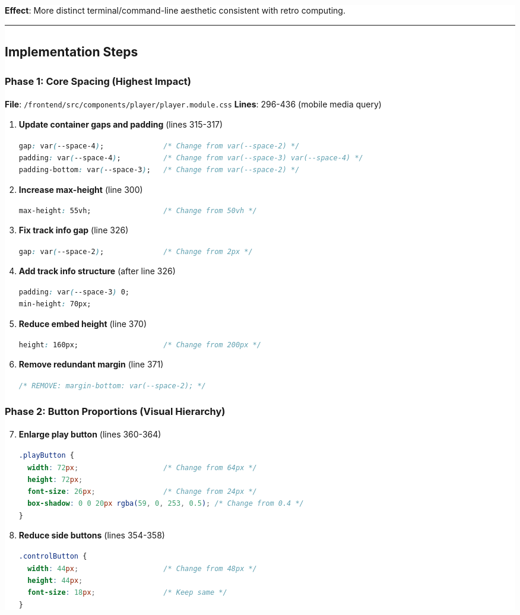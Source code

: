**Effect**: More distinct terminal/command-line aesthetic consistent with retro computing.

---

## Implementation Steps

### Phase 1: Core Spacing (Highest Impact)
**File**: `/frontend/src/components/player/player.module.css`
**Lines**: 296-436 (mobile media query)

1. **Update container gaps and padding** (lines 315-317)
   ```css
   gap: var(--space-4);              /* Change from var(--space-2) */
   padding: var(--space-4);          /* Change from var(--space-3) var(--space-4) */
   padding-bottom: var(--space-3);   /* Change from var(--space-2) */
   ```

2. **Increase max-height** (line 300)
   ```css
   max-height: 55vh;                 /* Change from 50vh */
   ```

3. **Fix track info gap** (line 326)
   ```css
   gap: var(--space-2);              /* Change from 2px */
   ```

4. **Add track info structure** (after line 326)
   ```css
   padding: var(--space-3) 0;
   min-height: 70px;
   ```

5. **Reduce embed height** (line 370)
   ```css
   height: 160px;                    /* Change from 200px */
   ```

6. **Remove redundant margin** (line 371)
   ```css
   /* REMOVE: margin-bottom: var(--space-2); */
   ```

### Phase 2: Button Proportions (Visual Hierarchy)

7. **Enlarge play button** (lines 360-364)
   ```css
   .playButton {
     width: 72px;                    /* Change from 64px */
     height: 72px;
     font-size: 26px;                /* Change from 24px */
     box-shadow: 0 0 20px rgba(59, 0, 253, 0.5); /* Change from 0.4 */
   }
   ```

8. **Reduce side buttons** (lines 354-358)
   ```css
   .controlButton {
     width: 44px;                    /* Change from 48px */
     height: 44px;
     font-size: 18px;                /* Keep same */
   }
   ```
